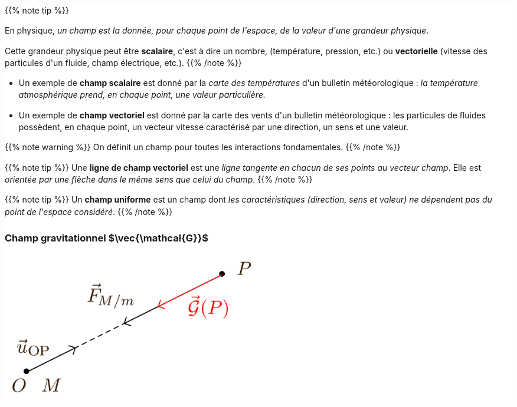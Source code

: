 {{% note tip %}}

En physique, *un champ est la donnée, pour chaque point de l'espace, de la valeur d'une grandeur physique*.

Cette grandeur physique peut être **scalaire**, c'est à dire un nombre, (température, pression, etc.) ou **vectorielle** (vitesse des particules d'un fluide, champ électrique, etc.).
{{% /note %}}

- Un exemple de **champ scalaire** est donné par la *carte des températures* d'un bulletin météorologique : *la température atmosphérique prend, en chaque point, une valeur particulière.*

- Un exemple de **champ vectoriel** est donné par la carte des vents d'un bulletin météorologique : les particules de fluides possèdent, en chaque point, un vecteur vitesse caractérisé par une direction, un sens et une valeur.

{{% note warning %}}
On définit un champ pour toutes les interactions fondamentales.
{{% /note %}}

{{% note tip %}}
Une **ligne de champ vectoriel** est une *ligne tangente en chacun de ses points au vecteur champ*. Elle est *orientée par une flèche dans le même sens que celui du champ*.
{{% /note %}}

{{% note tip %}}
Un **champ uniforme** est un champ dont *les caractéristiques (direction, sens et valeur) ne dépendent pas du point de l'espace considéré*.
{{% /note %}}

### Champ gravitationnel $\vec{\mathcal{G}}$

<img src="/premieres-pc/chap-8/chap-8-1/chap-08-9.png" alt="" width="50%" />
